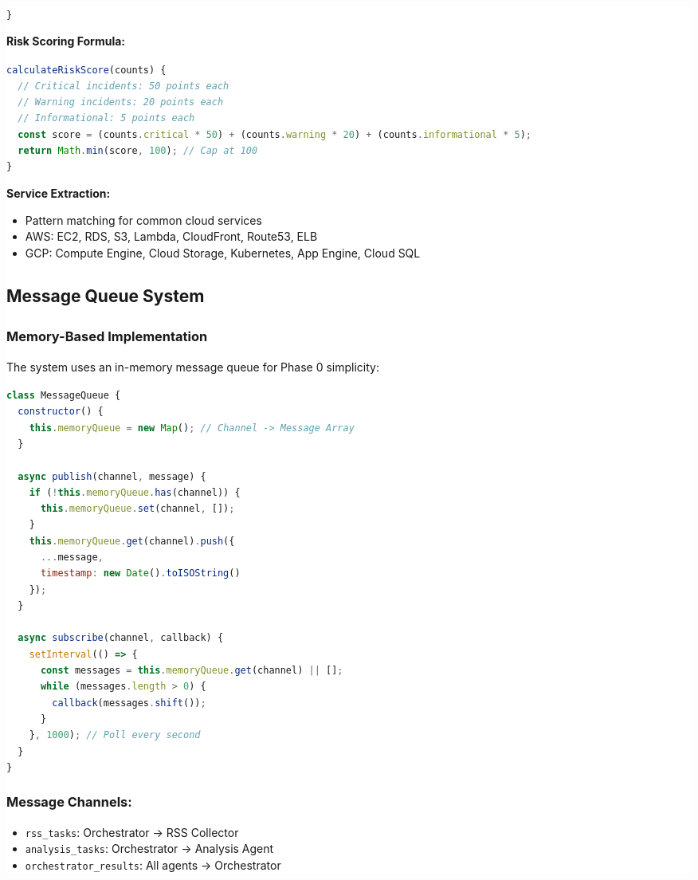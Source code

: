 ```javascript
}
```

**Risk Scoring Formula:**
```javascript
calculateRiskScore(counts) {
  // Critical incidents: 50 points each
  // Warning incidents: 20 points each  
  // Informational: 5 points each
  const score = (counts.critical * 50) + (counts.warning * 20) + (counts.informational * 5);
  return Math.min(score, 100); // Cap at 100
}
```

**Service Extraction:**
- Pattern matching for common cloud services
- AWS: EC2, RDS, S3, Lambda, CloudFront, Route53, ELB
- GCP: Compute Engine, Cloud Storage, Kubernetes, App Engine, Cloud SQL

## Message Queue System

### Memory-Based Implementation
The system uses an in-memory message queue for Phase 0 simplicity:

```javascript
class MessageQueue {
  constructor() {
    this.memoryQueue = new Map(); // Channel -> Message Array
  }

  async publish(channel, message) {
    if (!this.memoryQueue.has(channel)) {
      this.memoryQueue.set(channel, []);
    }
    this.memoryQueue.get(channel).push({
      ...message,
      timestamp: new Date().toISOString()
    });
  }

  async subscribe(channel, callback) {
    setInterval(() => {
      const messages = this.memoryQueue.get(channel) || [];
      while (messages.length > 0) {
        callback(messages.shift());
      }
    }, 1000); // Poll every second
  }
}
```

### Message Channels:
- `rss_tasks`: Orchestrator → RSS Collector
- `analysis_tasks`: Orchestrator → Analysis Agent  
- `orchestrator_results`: All agents → Orchestrator
